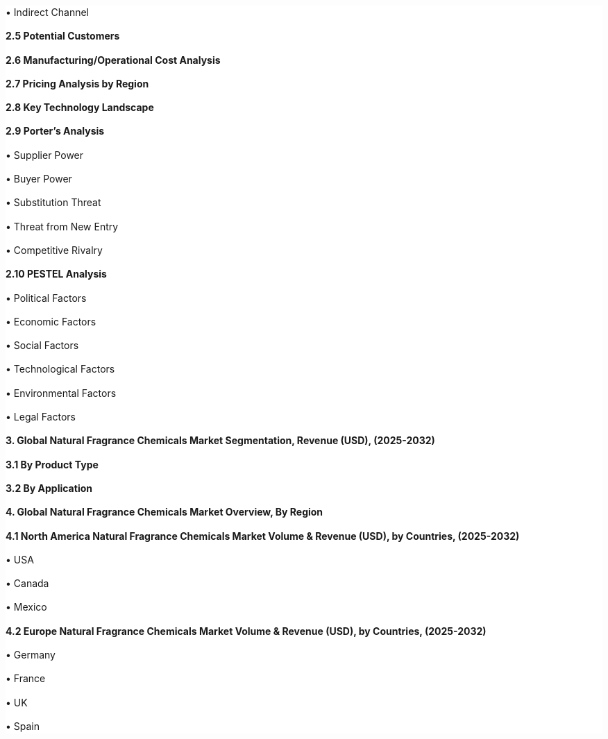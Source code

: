 • Indirect Channel

<strong>2.5 Potential Customers</strong>

<strong>2.6 Manufacturing/Operational Cost Analysis</strong>

<strong>2.7 Pricing Analysis by Region</strong>

<strong>2.8 Key Technology Landscape</strong>

<strong>2.9 Porter’s Analysis</strong>

• Supplier Power

• Buyer Power

• Substitution Threat

• Threat from New Entry

• Competitive Rivalry

<strong>2.10 PESTEL Analysis</strong>

• Political Factors

• Economic Factors

• Social Factors

• Technological Factors

• Environmental Factors

• Legal Factors

<strong>3. Global Natural Fragrance Chemicals Market Segmentation, Revenue (USD), (2025-2032)</strong>

<strong>3.1 By Product Type</strong>

<strong>3.2 By Application</strong>

<strong>4. Global Natural Fragrance Chemicals Market Overview, By Region</strong>

<strong>4.1 North America Natural Fragrance Chemicals Market Volume &amp; Revenue (USD), by Countries, (2025-2032)</strong>

• USA

• Canada

• Mexico

<strong>4.2 Europe Natural Fragrance Chemicals Market Volume &amp; Revenue (USD), by Countries, (2025-2032)</strong>

• Germany

• France

• UK

• Spain
